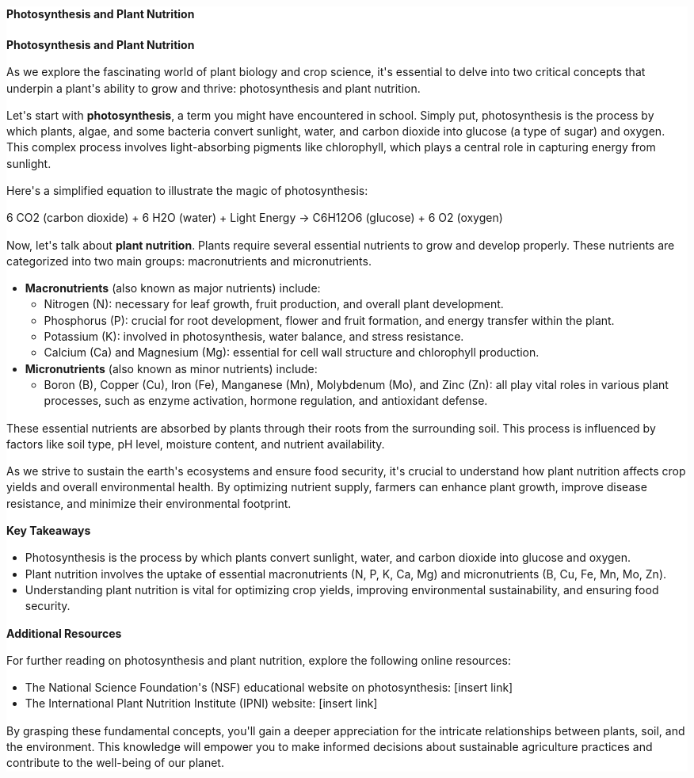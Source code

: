 #### Photosynthesis and Plant Nutrition
**Photosynthesis and Plant Nutrition**

As we explore the fascinating world of plant biology and crop science, it's essential to delve into two critical concepts that underpin a plant's ability to grow and thrive: photosynthesis and plant nutrition.

Let's start with **photosynthesis**, a term you might have encountered in school. Simply put, photosynthesis is the process by which plants, algae, and some bacteria convert sunlight, water, and carbon dioxide into glucose (a type of sugar) and oxygen. This complex process involves light-absorbing pigments like chlorophyll, which plays a central role in capturing energy from sunlight.

Here's a simplified equation to illustrate the magic of photosynthesis:

6 CO2 (carbon dioxide) + 6 H2O (water) + Light Energy → C6H12O6 (glucose) + 6 O2 (oxygen)

Now, let's talk about **plant nutrition**. Plants require several essential nutrients to grow and develop properly. These nutrients are categorized into two main groups: macronutrients and micronutrients.

* **Macronutrients** (also known as major nutrients) include:
	+ Nitrogen (N): necessary for leaf growth, fruit production, and overall plant development.
	+ Phosphorus (P): crucial for root development, flower and fruit formation, and energy transfer within the plant.
	+ Potassium (K): involved in photosynthesis, water balance, and stress resistance.
	+ Calcium (Ca) and Magnesium (Mg): essential for cell wall structure and chlorophyll production.
* **Micronutrients** (also known as minor nutrients) include:
	+ Boron (B), Copper (Cu), Iron (Fe), Manganese (Mn), Molybdenum (Mo), and Zinc (Zn): all play vital roles in various plant processes, such as enzyme activation, hormone regulation, and antioxidant defense.

These essential nutrients are absorbed by plants through their roots from the surrounding soil. This process is influenced by factors like soil type, pH level, moisture content, and nutrient availability.

As we strive to sustain the earth's ecosystems and ensure food security, it's crucial to understand how plant nutrition affects crop yields and overall environmental health. By optimizing nutrient supply, farmers can enhance plant growth, improve disease resistance, and minimize their environmental footprint.

**Key Takeaways**

* Photosynthesis is the process by which plants convert sunlight, water, and carbon dioxide into glucose and oxygen.
* Plant nutrition involves the uptake of essential macronutrients (N, P, K, Ca, Mg) and micronutrients (B, Cu, Fe, Mn, Mo, Zn).
* Understanding plant nutrition is vital for optimizing crop yields, improving environmental sustainability, and ensuring food security.

**Additional Resources**

For further reading on photosynthesis and plant nutrition, explore the following online resources:

* The National Science Foundation's (NSF) educational website on photosynthesis: [insert link]
* The International Plant Nutrition Institute (IPNI) website: [insert link]

By grasping these fundamental concepts, you'll gain a deeper appreciation for the intricate relationships between plants, soil, and the environment. This knowledge will empower you to make informed decisions about sustainable agriculture practices and contribute to the well-being of our planet.
